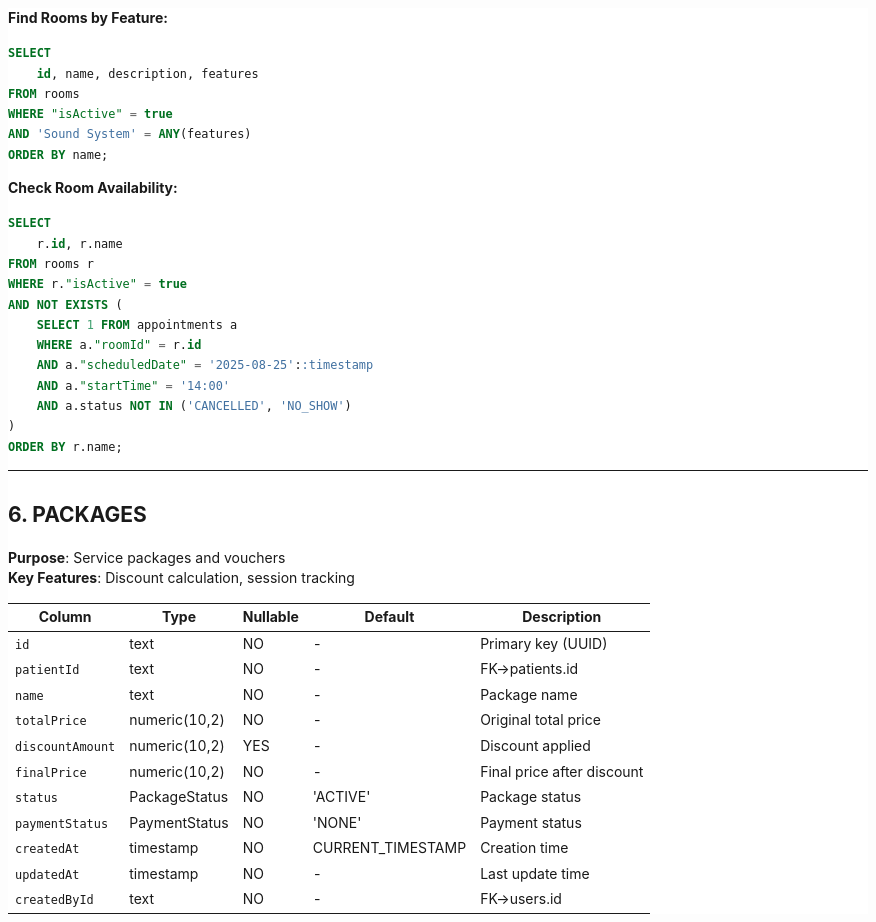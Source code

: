 **Find Rooms by Feature:**
```sql
SELECT 
    id, name, description, features
FROM rooms 
WHERE "isActive" = true 
AND 'Sound System' = ANY(features)
ORDER BY name;
```

**Check Room Availability:**
```sql
SELECT 
    r.id, r.name
FROM rooms r
WHERE r."isActive" = true
AND NOT EXISTS (
    SELECT 1 FROM appointments a 
    WHERE a."roomId" = r.id 
    AND a."scheduledDate" = '2025-08-25'::timestamp
    AND a."startTime" = '14:00'
    AND a.status NOT IN ('CANCELLED', 'NO_SHOW')
)
ORDER BY r.name;
```

---

## 6. PACKAGES
**Purpose**: Service packages and vouchers  
**Key Features**: Discount calculation, session tracking

| Column | Type | Nullable | Default | Description |
|--------|------|----------|---------|-------------|
| `id` | text | NO | - | Primary key (UUID) |
| `patientId` | text | NO | - | FK→patients.id |
| `name` | text | NO | - | Package name |
| `totalPrice` | numeric(10,2) | NO | - | Original total price |
| `discountAmount` | numeric(10,2) | YES | - | Discount applied |
| `finalPrice` | numeric(10,2) | NO | - | Final price after discount |
| `status` | PackageStatus | NO | 'ACTIVE' | Package status |
| `paymentStatus` | PaymentStatus | NO | 'NONE' | Payment status |
| `createdAt` | timestamp | NO | CURRENT_TIMESTAMP | Creation time |
| `updatedAt` | timestamp | NO | - | Last update time |
| `createdById` | text | NO | - | FK→users.id |
